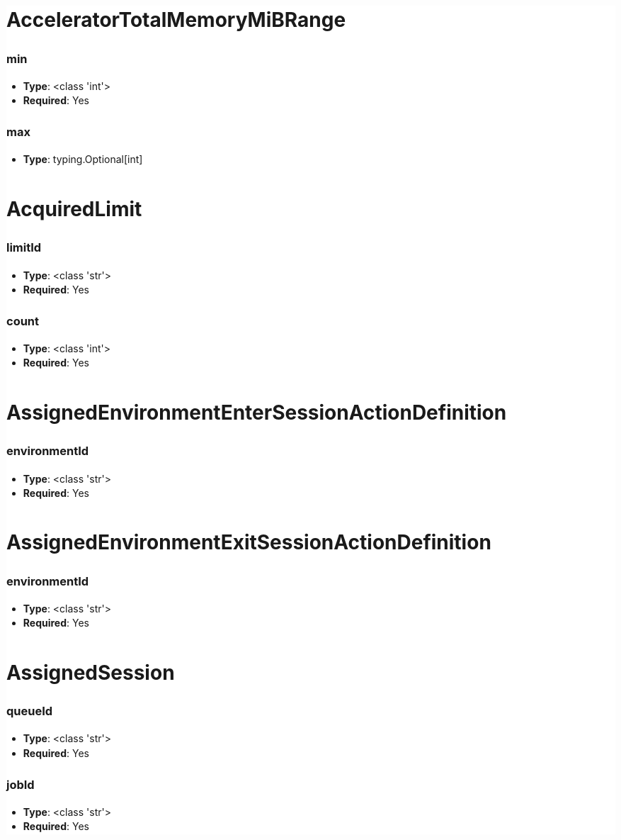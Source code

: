 
# AcceleratorTotalMemoryMiBRange

### min
- **Type**: <class 'int'>
- **Required**: Yes

### max
- **Type**: typing.Optional[int]


# AcquiredLimit

### limitId
- **Type**: <class 'str'>
- **Required**: Yes

### count
- **Type**: <class 'int'>
- **Required**: Yes


# AssignedEnvironmentEnterSessionActionDefinition

### environmentId
- **Type**: <class 'str'>
- **Required**: Yes


# AssignedEnvironmentExitSessionActionDefinition

### environmentId
- **Type**: <class 'str'>
- **Required**: Yes


# AssignedSession

### queueId
- **Type**: <class 'str'>
- **Required**: Yes

### jobId
- **Type**: <class 'str'>
- **Required**: Yes
